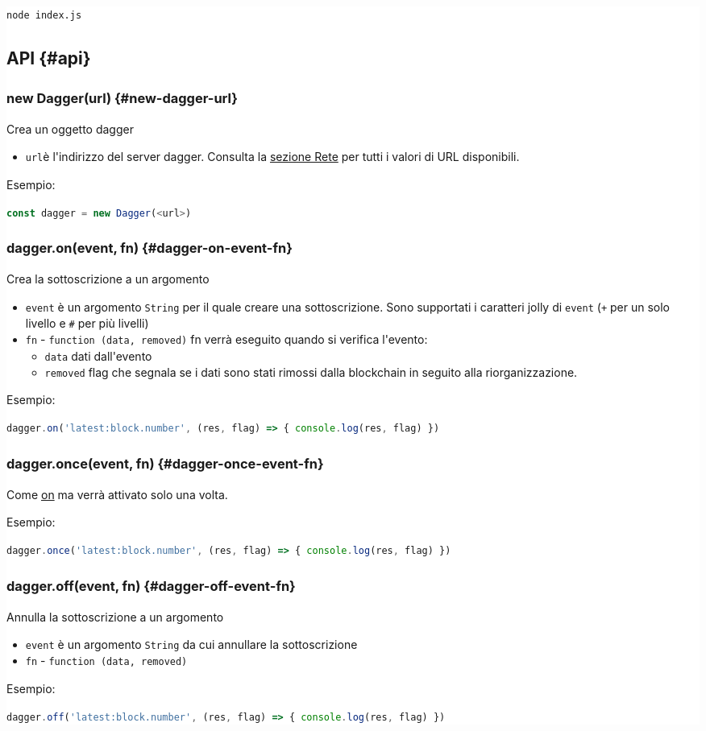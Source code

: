 ```bash
node index.js
```

## API {#api}

### new Dagger(url) {#new-dagger-url}

Crea un oggetto dagger

- `url`è l'indirizzo del server dagger. Consulta la [sezione Rete](#network) per tutti i valori di URL disponibili.

Esempio:

```js
const dagger = new Dagger(<url>)
```

### dagger.on(event, fn) {#dagger-on-event-fn}

Crea la sottoscrizione a un argomento

- `event` è un argomento `String` per il quale creare una sottoscrizione. Sono supportati i caratteri jolly di `event` (`+` per un solo livello e `#` per più livelli)
- `fn` - `function (data, removed)`
fn verrà eseguito quando si verifica l'evento:
  - `data` dati dall'evento
  - `removed` flag che segnala se i dati sono stati rimossi dalla blockchain in seguito alla riorganizzazione.

Esempio:

```js
dagger.on('latest:block.number', (res, flag) => { console.log(res, flag) })
```

### dagger.once(event, fn) {#dagger-once-event-fn}

Come [on](#daggeronevent-fn) ma verrà attivato solo una volta.

Esempio:

```js
dagger.once('latest:block.number', (res, flag) => { console.log(res, flag) })
```

### dagger.off(event, fn) {#dagger-off-event-fn}

Annulla la sottoscrizione a un argomento

- `event` è un argomento `String` da cui annullare la sottoscrizione
- `fn` - `function (data, removed)`

Esempio:

```js
dagger.off('latest:block.number', (res, flag) => { console.log(res, flag) })
```
